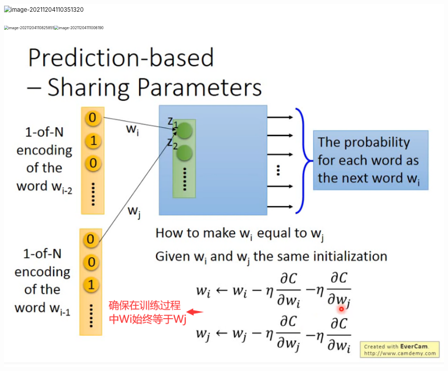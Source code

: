 <img src="assess/image-20211204110351320.png" alt="image-20211204110351320" style="zoom:80%;" />

<img src="assess/image-20211204110825855.png" alt="image-20211204110825855" style="zoom:50%;" /><img src="assess/image-20211204111006190.png" alt="image-20211204111006190" style="zoom:50%;" />

![image-20211204111416592](assess/image-20211204111416592.png)
